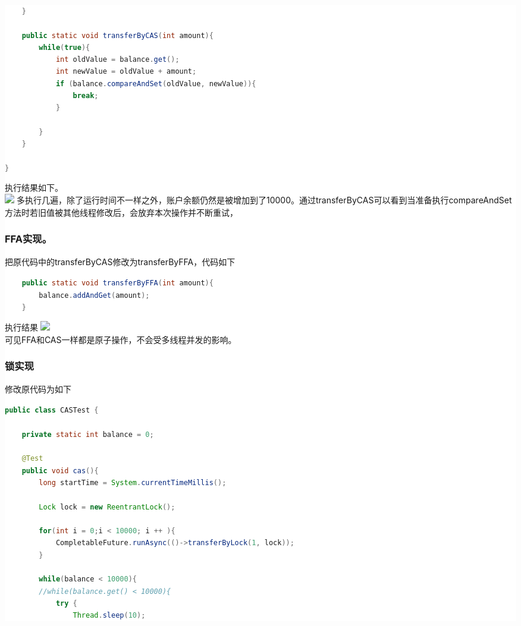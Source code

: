 ```java
    }

    public static void transferByCAS(int amount){
        while(true){
            int oldValue = balance.get();
            int newValue = oldValue + amount;
            if (balance.compareAndSet(oldValue, newValue)){
                break;
            }

        }
    }

}

```






执行结果如下。  
![](/images/imageForPost/笔记/CAS/CASResult.png)
多执行几遍，除了运行时间不一样之外，账户余额仍然是被增加到了10000。通过transferByCAS可以看到当准备执行compareAndSet方法时若旧值被其他线程修改后，会放弃本次操作并不断重试，

### FFA实现。
把原代码中的transferByCAS修改为transferByFFA，代码如下  
  

```java
    public static void transferByFFA(int amount){  
        balance.addAndGet(amount);  
    }

```







执行结果
![](/images/imageForPost/笔记/CAS/FFAResult.png)  
可见FFA和CAS一样都是原子操作，不会受多线程并发的影响。  
### 锁实现  
修改原代码为如下    

```java
public class CASTest {

    private static int balance = 0;

    @Test
    public void cas(){
        long startTime = System.currentTimeMillis();

        Lock lock = new ReentrantLock();

        for(int i = 0;i < 10000; i ++ ){
            CompletableFuture.runAsync(()->transferByLock(1, lock));
        }

        while(balance < 10000){
        //while(balance.get() < 10000){
            try {
                Thread.sleep(10);
```
